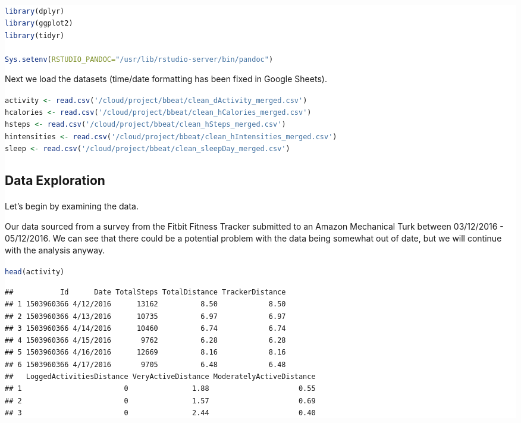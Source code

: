 ``` r
library(dplyr)
library(ggplot2)
library(tidyr)

Sys.setenv(RSTUDIO_PANDOC="/usr/lib/rstudio-server/bin/pandoc")
```

Next we load the datasets (time/date formatting has been fixed in Google
Sheets).

``` r
activity <- read.csv('/cloud/project/bbeat/clean_dActivity_merged.csv')
hcalories <- read.csv('/cloud/project/bbeat/clean_hCalories_merged.csv')
hsteps <- read.csv('/cloud/project/bbeat/clean_hSteps_merged.csv')
hintensities <- read.csv('/cloud/project/bbeat/clean_hIntensities_merged.csv')
sleep <- read.csv('/cloud/project/bbeat/clean_sleepDay_merged.csv')
```

## Data Exploration

Let’s begin by examining the data.

Our data sourced from a survey from the Fitbit Fitness Tracker submitted
to an Amazon Mechanical Turk between 03/12/2016 - 05/12/2016. We can see
that there could be a potential problem with the data being somewhat out
of date, but we will continue with the analysis anyway.

``` r
head(activity)
```

    ##           Id      Date TotalSteps TotalDistance TrackerDistance
    ## 1 1503960366 4/12/2016      13162          8.50            8.50
    ## 2 1503960366 4/13/2016      10735          6.97            6.97
    ## 3 1503960366 4/14/2016      10460          6.74            6.74
    ## 4 1503960366 4/15/2016       9762          6.28            6.28
    ## 5 1503960366 4/16/2016      12669          8.16            8.16
    ## 6 1503960366 4/17/2016       9705          6.48            6.48
    ##   LoggedActivitiesDistance VeryActiveDistance ModeratelyActiveDistance
    ## 1                        0               1.88                     0.55
    ## 2                        0               1.57                     0.69
    ## 3                        0               2.44                     0.40